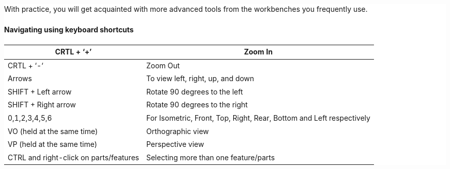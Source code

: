 With practice, you will get acquainted with more advanced tools from the workbenches you frequently use.

#### Navigating using keyboard shortcuts
| CRTL + ‘+’ |	Zoom In |
| ------- |-------- |
CRTL + ‘-‘ |	Zoom Out
Arrows |	To view left, right, up, and down
SHIFT + Left arrow |	Rotate 90 degrees to the left
SHIFT + Right arrow |	Rotate 90 degrees to the right
0,1,2,3,4,5,6 |	For Isometric, Front, Top, Right, Rear, Bottom and Left respectively
VO (held at the same time) |	Orthographic view
VP (held at the same time) |	Perspective view
CTRL and right-click on parts/features |	Selecting more than one feature/parts

